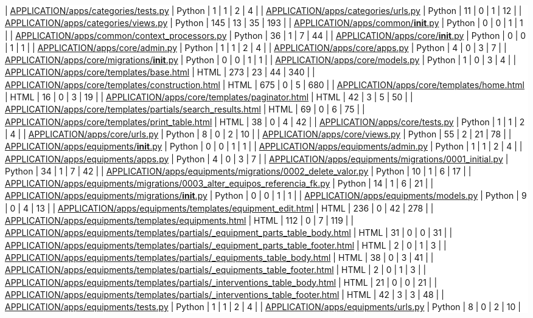 | [APPLICATION/apps/categories/tests.py](/APPLICATION/apps/categories/tests.py) | Python | 1 | 1 | 2 | 4 |
| [APPLICATION/apps/categories/urls.py](/APPLICATION/apps/categories/urls.py) | Python | 11 | 0 | 1 | 12 |
| [APPLICATION/apps/categories/views.py](/APPLICATION/apps/categories/views.py) | Python | 145 | 13 | 35 | 193 |
| [APPLICATION/apps/common/__init__.py](/APPLICATION/apps/common/__init__.py) | Python | 0 | 0 | 1 | 1 |
| [APPLICATION/apps/common/context_processors.py](/APPLICATION/apps/common/context_processors.py) | Python | 36 | 1 | 7 | 44 |
| [APPLICATION/apps/core/__init__.py](/APPLICATION/apps/core/__init__.py) | Python | 0 | 0 | 1 | 1 |
| [APPLICATION/apps/core/admin.py](/APPLICATION/apps/core/admin.py) | Python | 1 | 1 | 2 | 4 |
| [APPLICATION/apps/core/apps.py](/APPLICATION/apps/core/apps.py) | Python | 4 | 0 | 3 | 7 |
| [APPLICATION/apps/core/migrations/__init__.py](/APPLICATION/apps/core/migrations/__init__.py) | Python | 0 | 0 | 1 | 1 |
| [APPLICATION/apps/core/models.py](/APPLICATION/apps/core/models.py) | Python | 1 | 0 | 3 | 4 |
| [APPLICATION/apps/core/templates/base.html](/APPLICATION/apps/core/templates/base.html) | HTML | 273 | 23 | 44 | 340 |
| [APPLICATION/apps/core/templates/construction.html](/APPLICATION/apps/core/templates/construction.html) | HTML | 675 | 0 | 5 | 680 |
| [APPLICATION/apps/core/templates/home.html](/APPLICATION/apps/core/templates/home.html) | HTML | 16 | 0 | 3 | 19 |
| [APPLICATION/apps/core/templates/paginator.html](/APPLICATION/apps/core/templates/paginator.html) | HTML | 42 | 3 | 5 | 50 |
| [APPLICATION/apps/core/templates/partials/search_results.html](/APPLICATION/apps/core/templates/partials/search_results.html) | HTML | 69 | 0 | 6 | 75 |
| [APPLICATION/apps/core/templates/print_table.html](/APPLICATION/apps/core/templates/print_table.html) | HTML | 38 | 0 | 4 | 42 |
| [APPLICATION/apps/core/tests.py](/APPLICATION/apps/core/tests.py) | Python | 1 | 1 | 2 | 4 |
| [APPLICATION/apps/core/urls.py](/APPLICATION/apps/core/urls.py) | Python | 8 | 0 | 2 | 10 |
| [APPLICATION/apps/core/views.py](/APPLICATION/apps/core/views.py) | Python | 55 | 2 | 21 | 78 |
| [APPLICATION/apps/equipments/__init__.py](/APPLICATION/apps/equipments/__init__.py) | Python | 0 | 0 | 1 | 1 |
| [APPLICATION/apps/equipments/admin.py](/APPLICATION/apps/equipments/admin.py) | Python | 1 | 1 | 2 | 4 |
| [APPLICATION/apps/equipments/apps.py](/APPLICATION/apps/equipments/apps.py) | Python | 4 | 0 | 3 | 7 |
| [APPLICATION/apps/equipments/migrations/0001_initial.py](/APPLICATION/apps/equipments/migrations/0001_initial.py) | Python | 34 | 1 | 7 | 42 |
| [APPLICATION/apps/equipments/migrations/0002_delete_valor.py](/APPLICATION/apps/equipments/migrations/0002_delete_valor.py) | Python | 10 | 1 | 6 | 17 |
| [APPLICATION/apps/equipments/migrations/0003_alter_equipos_referencia_fk.py](/APPLICATION/apps/equipments/migrations/0003_alter_equipos_referencia_fk.py) | Python | 14 | 1 | 6 | 21 |
| [APPLICATION/apps/equipments/migrations/__init__.py](/APPLICATION/apps/equipments/migrations/__init__.py) | Python | 0 | 0 | 1 | 1 |
| [APPLICATION/apps/equipments/models.py](/APPLICATION/apps/equipments/models.py) | Python | 9 | 0 | 4 | 13 |
| [APPLICATION/apps/equipments/templates/equipment_edit.html](/APPLICATION/apps/equipments/templates/equipment_edit.html) | HTML | 236 | 0 | 42 | 278 |
| [APPLICATION/apps/equipments/templates/equipments.html](/APPLICATION/apps/equipments/templates/equipments.html) | HTML | 112 | 0 | 7 | 119 |
| [APPLICATION/apps/equipments/templates/partials/_equipment_parts_table_body.html](/APPLICATION/apps/equipments/templates/partials/_equipment_parts_table_body.html) | HTML | 31 | 0 | 0 | 31 |
| [APPLICATION/apps/equipments/templates/partials/_equipment_parts_table_footer.html](/APPLICATION/apps/equipments/templates/partials/_equipment_parts_table_footer.html) | HTML | 2 | 0 | 1 | 3 |
| [APPLICATION/apps/equipments/templates/partials/_equipments_table_body.html](/APPLICATION/apps/equipments/templates/partials/_equipments_table_body.html) | HTML | 38 | 0 | 3 | 41 |
| [APPLICATION/apps/equipments/templates/partials/_equipments_table_footer.html](/APPLICATION/apps/equipments/templates/partials/_equipments_table_footer.html) | HTML | 2 | 0 | 1 | 3 |
| [APPLICATION/apps/equipments/templates/partials/_interventions_table_body.html](/APPLICATION/apps/equipments/templates/partials/_interventions_table_body.html) | HTML | 21 | 0 | 0 | 21 |
| [APPLICATION/apps/equipments/templates/partials/_interventions_table_footer.html](/APPLICATION/apps/equipments/templates/partials/_interventions_table_footer.html) | HTML | 42 | 3 | 3 | 48 |
| [APPLICATION/apps/equipments/tests.py](/APPLICATION/apps/equipments/tests.py) | Python | 1 | 1 | 2 | 4 |
| [APPLICATION/apps/equipments/urls.py](/APPLICATION/apps/equipments/urls.py) | Python | 8 | 0 | 2 | 10 |